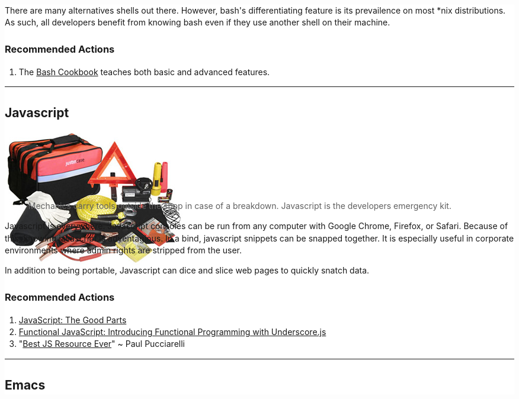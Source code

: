 There are many alternatives shells out there.
However, bash's differentiating feature is its prevailence on most \*nix distributions.
As such, all developers benefit from knowing bash even if they use another shell on their machine.

### Recommended Actions

  1.  The [Bash Cookbook](http://www.amazon.com/gp/product/0596526784/ref=as_li_ss_tl?ie=UTF8&camp=1789&creative=390957&creativeASIN=0596526784&linkCode=as2&tag=richsonicom-20)
     teaches both basic and advanced features.

---

## Javascript
<div class='image block' style='max-height:100px' >
  <img height='100%' src='/blog/images/Emergency-tool-kit.jpg' />
</div>

<blockquote style='clear:none'>
 Mechanics carry tools outside the shop in case of a breakdown.
 Javascript is the developers emergency kit.
</blockquote>

Javascript is everywhere.
Javascript consoles can be run from any computer with Google Chrome, Firefox, or Safari.
Because of this, knowing javascript is adventagious.
In a bind, javascript snippets can be snapped together.
It is especially useful in corporate environments where admin rights are stripped from the user.

In addition to being portable, Javascript can dice and slice web pages to quickly snatch data.

### Recommended Actions

  1.  <a href="http://www.amazon.com/gp/product/0596517742/ref=as_li_ss_tl?ie=UTF8&camp=1789&creative=390957&creativeASIN=0596517742&linkCode=as2&tag=richsonicom-20">JavaScript: The Good Parts</a><img src="http://ir-na.amazon-adsystem.com/e/ir?t=richsonicom-20&l=as2&o=1&a=0596517742" width="1" height="1" border="0" alt="" style="border:none !important; margin:0px !important;" />
  1. <a href="http://www.amazon.com/gp/product/B00D624AQO/ref=as_li_ss_tl?ie=UTF8&camp=1789&creative=390957&creativeASIN=B00D624AQO&linkCode=as2&tag=richsonicom-20">Functional JavaScript: Introducing Functional Programming with Underscore.js</a><img src="http://ir-na.amazon-adsystem.com/e/ir?t=richsonicom-20&l=as2&o=1&a=B00D624AQO" width="1" height="1" border="0" alt="" style="border:none !important; margin:0px !important;" />
  1. "[Best JS Resource Ever](http://jstherightway.org)" ~ Paul Pucciarelli

---

## Emacs
<div class='image block' style='max-height:100px' >
